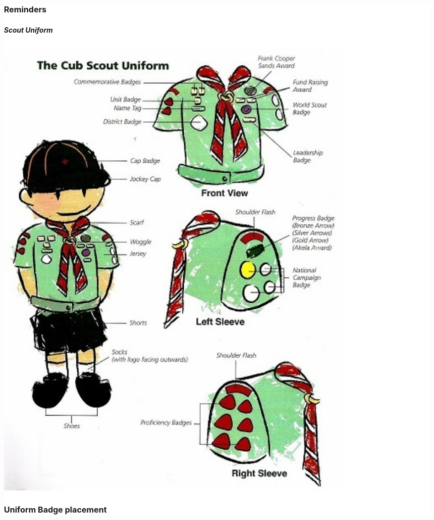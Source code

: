 <h3><strong>Reminders</strong></h3>
<h5><strong>Scout Uniform</strong></h5>
<div class="isomer-image-wrapper">
<img style="width:80%" height="auto" width="100%" src="/images/sch%20uniform.jpg">
</div>
<h3><strong>Uniform Badge placement</strong></h3>
<div class="isomer-image-wrapper">